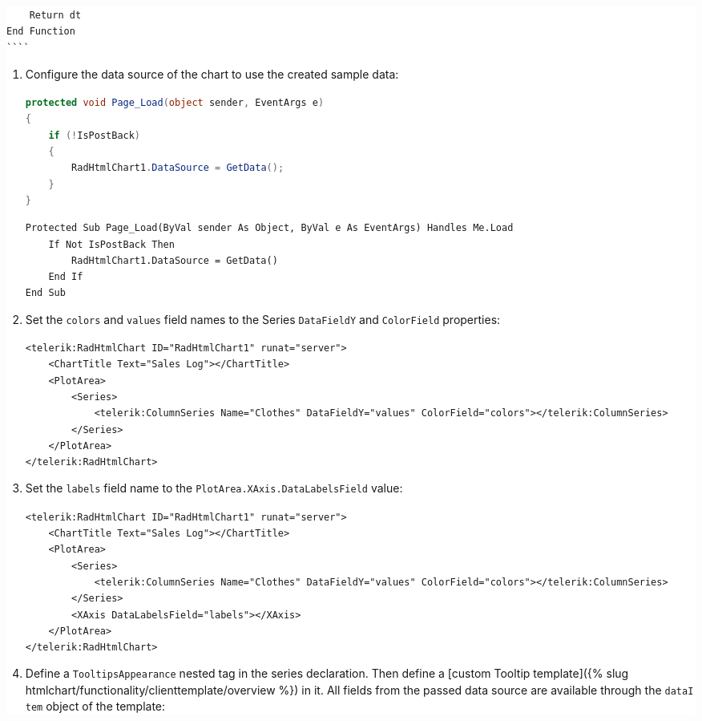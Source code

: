         Return dt
    End Function
    ````

1. Configure the data source of the chart to use the created sample data:

    ````C#
    protected void Page_Load(object sender, EventArgs e)
    {
        if (!IsPostBack)
        {
            RadHtmlChart1.DataSource = GetData();
        }
    }
    ````
    ````VB
    Protected Sub Page_Load(ByVal sender As Object, ByVal e As EventArgs) Handles Me.Load
        If Not IsPostBack Then
            RadHtmlChart1.DataSource = GetData()
        End If
    End Sub
    ````

1. Set the `colors` and `values` field names to the Series `DataFieldY` and `ColorField` properties:

    ```ASPX
    <telerik:RadHtmlChart ID="RadHtmlChart1" runat="server">
        <ChartTitle Text="Sales Log"></ChartTitle>
        <PlotArea>
            <Series>
                <telerik:ColumnSeries Name="Clothes" DataFieldY="values" ColorField="colors"></telerik:ColumnSeries>
            </Series>
        </PlotArea>
    </telerik:RadHtmlChart>
    ```

1. Set the `labels` field name to the `PlotArea.XAxis.DataLabelsField` value:

    ```ASPX
    <telerik:RadHtmlChart ID="RadHtmlChart1" runat="server">
        <ChartTitle Text="Sales Log"></ChartTitle>
        <PlotArea>
            <Series>
                <telerik:ColumnSeries Name="Clothes" DataFieldY="values" ColorField="colors"></telerik:ColumnSeries>
            </Series>
            <XAxis DataLabelsField="labels"></XAxis>
        </PlotArea>
    </telerik:RadHtmlChart>
    ```

1. Define a `TooltipsAppearance` nested tag in the series declaration. Then define a [custom Tooltip template]({% slug htmlchart/functionality/clienttemplate/overview %}) in it. All fields from the passed data source are available through the `dataItem` object of the template:
